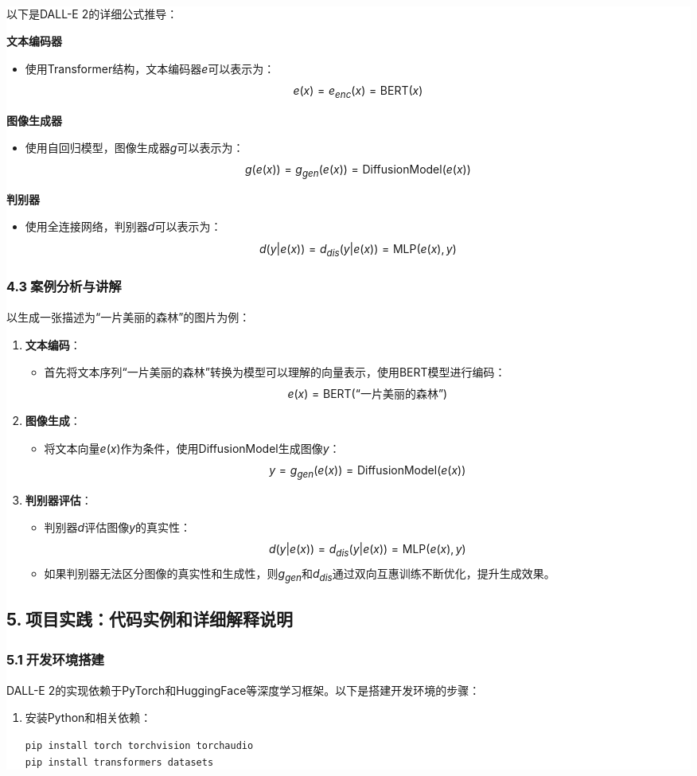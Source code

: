 以下是DALL-E 2的详细公式推导：

**文本编码器**
- 使用Transformer结构，文本编码器$e$可以表示为：
$$
e(x) = e_{enc}(x) = \mathrm{BERT}(x)
$$

**图像生成器**
- 使用自回归模型，图像生成器$g$可以表示为：
$$
g(e(x)) = g_{gen}(e(x)) = \mathrm{DiffusionModel}(e(x))
$$

**判别器**
- 使用全连接网络，判别器$d$可以表示为：
$$
d(y|e(x)) = d_{dis}(y|e(x)) = \mathrm{MLP}(e(x), y)
$$

### 4.3 案例分析与讲解

以生成一张描述为“一片美丽的森林”的图片为例：

1. **文本编码**：
   - 首先将文本序列“一片美丽的森林”转换为模型可以理解的向量表示，使用BERT模型进行编码：
   $$
   e(x) = \mathrm{BERT}(\text{“一片美丽的森林”})
   $$

2. **图像生成**：
   - 将文本向量$e(x)$作为条件，使用DiffusionModel生成图像$y$：
   $$
   y = g_{gen}(e(x)) = \mathrm{DiffusionModel}(e(x))
   $$

3. **判别器评估**：
   - 判别器$d$评估图像$y$的真实性：
   $$
   d(y|e(x)) = d_{dis}(y|e(x)) = \mathrm{MLP}(e(x), y)
   $$
   - 如果判别器无法区分图像的真实性和生成性，则$g_{gen}$和$d_{dis}$通过双向互惠训练不断优化，提升生成效果。

## 5. 项目实践：代码实例和详细解释说明

### 5.1 开发环境搭建

DALL-E 2的实现依赖于PyTorch和HuggingFace等深度学习框架。以下是搭建开发环境的步骤：

1. 安装Python和相关依赖：
   ```bash
   pip install torch torchvision torchaudio
   pip install transformers datasets
   ```
